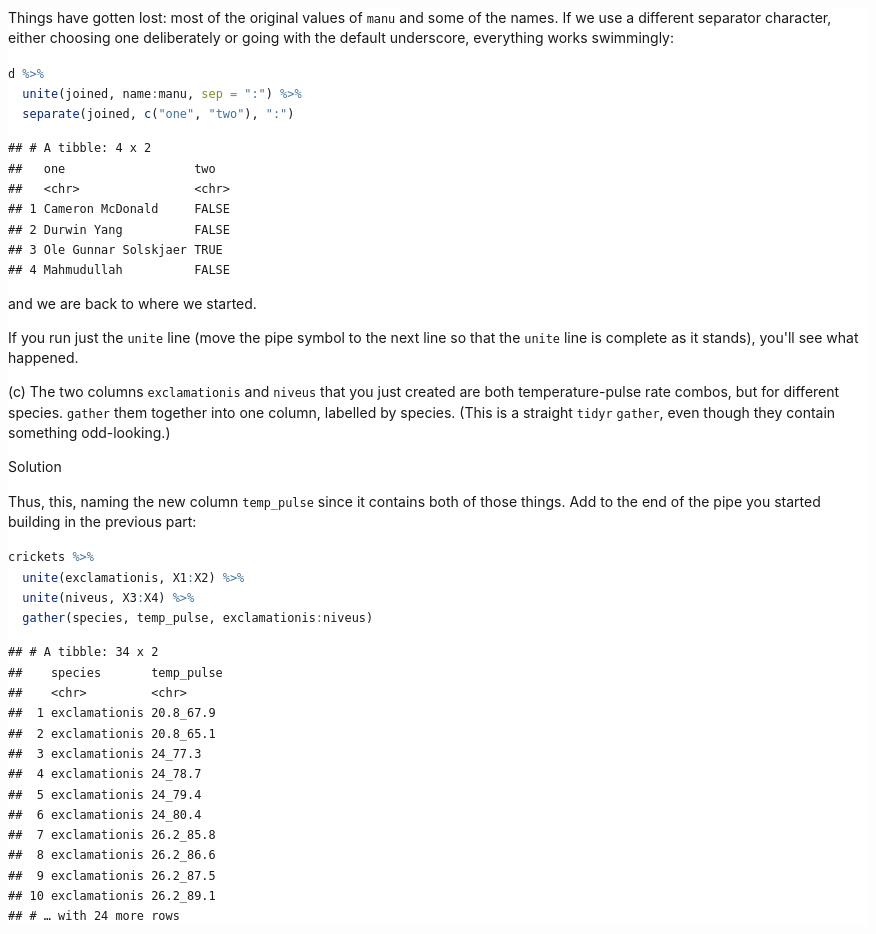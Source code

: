  

Things have gotten lost: most of the original values of `manu`
and some of the names. If we use a different separator character,
either choosing one deliberately or going with the default underscore,
everything works swimmingly:


```r
d %>%
  unite(joined, name:manu, sep = ":") %>%
  separate(joined, c("one", "two"), ":")
```

```
## # A tibble: 4 x 2
##   one                  two  
##   <chr>                <chr>
## 1 Cameron McDonald     FALSE
## 2 Durwin Yang          FALSE
## 3 Ole Gunnar Solskjaer TRUE 
## 4 Mahmudullah          FALSE
```

 

and we are back to where we started.

If you run just the `unite` line (move the pipe symbol to the
next line so that the `unite` line is complete as it stands),
you'll see what happened.
      


(c) The two columns `exclamationis` and `niveus`
that you just created are both temperature-pulse rate combos, but
for different species. `gather` them together into one
column, labelled by species. (This is a straight `tidyr`
`gather`, even though they contain something odd-looking.)


Solution


Thus, this, naming the new column `temp_pulse` since it
contains both of those things. Add to the end of the pipe you
started building in the previous part:

```r
crickets %>%
  unite(exclamationis, X1:X2) %>%
  unite(niveus, X3:X4) %>%
  gather(species, temp_pulse, exclamationis:niveus)
```

```
## # A tibble: 34 x 2
##    species       temp_pulse
##    <chr>         <chr>     
##  1 exclamationis 20.8_67.9 
##  2 exclamationis 20.8_65.1 
##  3 exclamationis 24_77.3   
##  4 exclamationis 24_78.7   
##  5 exclamationis 24_79.4   
##  6 exclamationis 24_80.4   
##  7 exclamationis 26.2_85.8 
##  8 exclamationis 26.2_86.6 
##  9 exclamationis 26.2_87.5 
## 10 exclamationis 26.2_89.1 
## # … with 24 more rows
```
